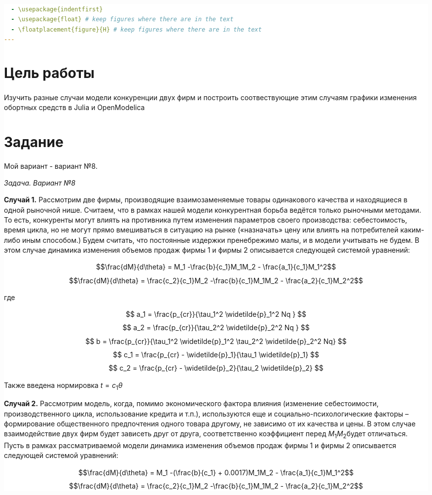 ```yaml
  - \usepackage{indentfirst}
  - \usepackage{float} # keep figures where there are in the text
  - \floatplacement{figure}{H} # keep figures where there are in the text
---
```


# Цель работы

Изучить разные случаи модели конкуренции двух фирм и построить соотвествующие этим случаям графики изменения обортных средств в Julia и OpenModelica

# Задание

Мой вариант - вариант №8.

*Задача. Вариант №8*

**Случай 1.** Рассмотрим две фирмы, производящие взаимозаменяемые товары
одинакового качества и находящиеся в одной рыночной нише. Считаем, что в рамках
нашей модели конкурентная борьба ведётся только рыночными методами. То есть,
конкуренты могут влиять на противника путем изменения параметров своего
производства: себестоимость, время цикла, но не могут прямо вмешиваться в ситуацию на рынке («назначать» цену или влиять на потребителей каким-либо иным
способом.) Будем считать, что постоянные издержки пренебрежимо малы, и в
модели учитывать не будем. В этом случае динамика изменения объемов продаж
фирмы 1 и фирмы 2 описывается следующей системой уравнений:

$$\frac{dM}{d\theta} = M_1 -\frac{b}{c_1}M_1M_2 - \frac{a_1}{c_1}M_1^2$$
$$\frac{dM}{d\theta} = \frac{c_2}{c_1}M_2 -\frac{b}{c_1}M_1M_2 - \frac{a_2}{c_1}M_2^2$$

где 

$$ a_1 = \frac{p_{cr}}{\tau_1^2 \widetilde{p}_1^2 Nq } $$
$$ a_2 = \frac{p_{cr}}{\tau_2^2 \widetilde{p}_2^2 Nq } $$
$$ b = \frac{p_{cr}}{\tau_1^2 \widetilde{p}_1^2 \tau_2^2 \widetilde{p}_2^2 Nq} $$
$$ c_1 = \frac{p_{cr} - \widetilde{p}_1}{\tau_1 \widetilde{p}_1} $$
$$ c_2 = \frac{p_{cr} - \widetilde{p}_2}{\tau_2 \widetilde{p}_2} $$

Также введена нормировка $t = c_1 \theta$

**Случай 2.** Рассмотрим модель, когда, помимо экономического фактора
влияния (изменение себестоимости, производственного цикла, использование
кредита и т.п.), используются еще и социально-психологические факторы –
формирование общественного предпочтения одного товара другому, не зависимо от
их качества и цены. В этом случае взаимодействие двух фирм будет зависеть друг
от друга, соответственно коэффициент перед
$M_1 M_2$будет отличаться. Пусть в
рамках рассматриваемой модели динамика изменения объемов продаж фирмы 1 и
фирмы 2 описывается следующей системой уравнений:

$$\frac{dM}{d\theta} = M_1 -(\frac{b}{c_1} + 0.0017)M_1M_2 - \frac{a_1}{c_1}M_1^2$$
$$\frac{dM}{d\theta} = \frac{c_2}{c_1}M_2 -\frac{b}{c_1}M_1M_2 - \frac{a_2}{c_1}M_2^2$$
